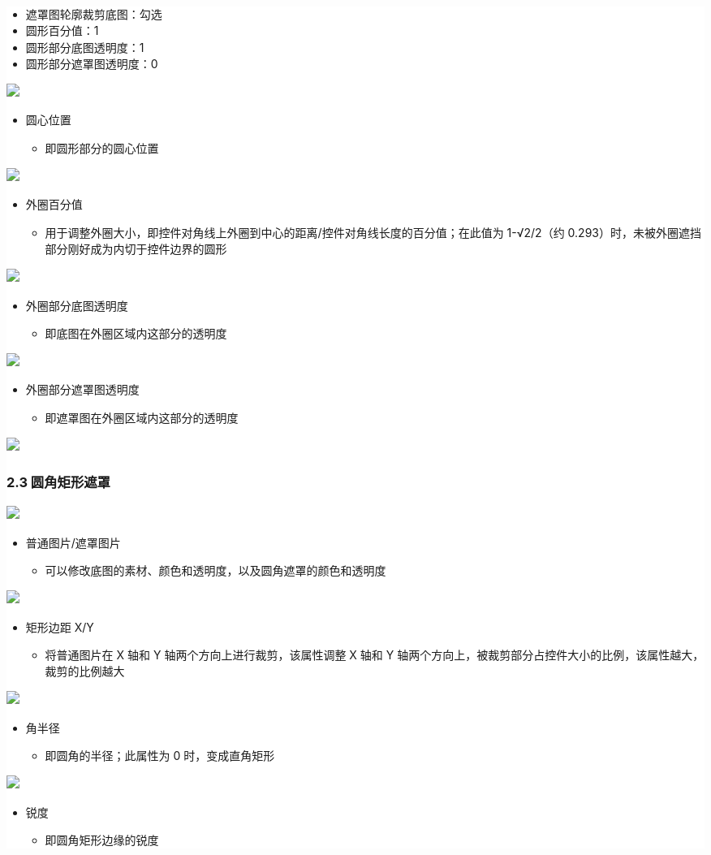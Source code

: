   - 遮罩图轮廓裁剪底图：勾选
  - 圆形百分值：1
  - 圆形部分底图透明度：1
  - 圆形部分遮罩图透明度：0

![](https://qn-cdn.233leyuan.com/online/nuZjXixQiGKQ1724131702631.jpg)

- 圆心位置

  - 即圆形部分的圆心位置

![](https://qn-cdn.233leyuan.com/online/jrygJQbGisWS1724131705716.gif)

- 外圈百分值

  - 用于调整外圈大小，即控件对角线上外圈到中心的距离/控件对角线长度的百分值；在此值为 1-√2/2（约 0.293）时，未被外圈遮挡部分刚好成为内切于控件边界的圆形

![](https://qn-cdn.233leyuan.com/online/OUeuOTEOhpMs1724131710521.gif)

- 外圈部分底图透明度

  - 即底图在外圈区域内这部分的透明度

![](https://qn-cdn.233leyuan.com/online/XqGSfYGD1JdU1724131706756.gif)

- 外圈部分遮罩图透明度

  - 即遮罩图在外圈区域内这部分的透明度

![](https://qn-cdn.233leyuan.com/online/OUeuOTEOhpMs1724131710521.gif)

### 2.3 圆角矩形遮罩

![](https://qn-cdn.233leyuan.com/online/9UXTZQXyopv51724131703748.jpg)

- 普通图片/遮罩图片

  - 可以修改底图的素材、颜色和透明度，以及圆角遮罩的颜色和透明度

![](https://qn-cdn.233leyuan.com/online/CsG5ej53z32I1724131711444.gif)

- 矩形边距 X/Y

  - 将普通图片在 X 轴和 Y 轴两个方向上进行裁剪，该属性调整 X 轴和 Y 轴两个方向上，被裁剪部分占控件大小的比例，该属性越大，裁剪的比例越大

![](https://qn-cdn.233leyuan.com/online/Wapa1pfkkLR21724131708111.gif)

- 角半径

  - 即圆角的半径；此属性为 0 时，变成直角矩形

![](https://qn-cdn.233leyuan.com/online/IOqLkwFuZ3Rt1724131708655.gif)

- 锐度

  - 即圆角矩形边缘的锐度
